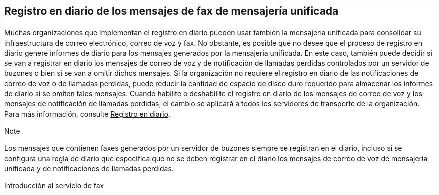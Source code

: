 ## Registro en diario de los mensajes de fax de mensajería unificada

Muchas organizaciones que implementan el registro en diario pueden usar también la mensajería unificada para consolidar su infraestructura de correo electrónico, correo de voz y fax. No obstante, es posible que no desee que el proceso de registro en diario genere informes de diario para los mensajes generados por la mensajería unificada. En este caso, también puede decidir si se van a registrar en diario los mensajes de correo de voz y de notificación de llamadas perdidas controlados por un servidor de buzones o bien si se van a omitir dichos mensajes. Si la organización no requiere el registro en diario de las notificaciones de correo de voz o de llamadas perdidas, puede reducir la cantidad de espacio de disco duro requerido para almacenar los informes de diario si se omiten tales mensajes. Cuando habilite o deshabilite el registro en diario de los mensajes de correo de voz y los mensajes de notificación de llamadas perdidas, el cambio se aplicará a todos los servidores de transporte de la organización. Para más información, consulte [Registro en diario](journaling-exchange-2013-help.md).


> [!NOTE]
> Los mensajes que contienen faxes generados por un servidor de buzones siempre se registran en el diario, incluso si se configura una regla de diario que especifica que no se deben registrar en el diario los mensajes de correo de voz de mensajería unificada y de notificaciones de llamadas perdidas.



Introducción al servicio de fax

